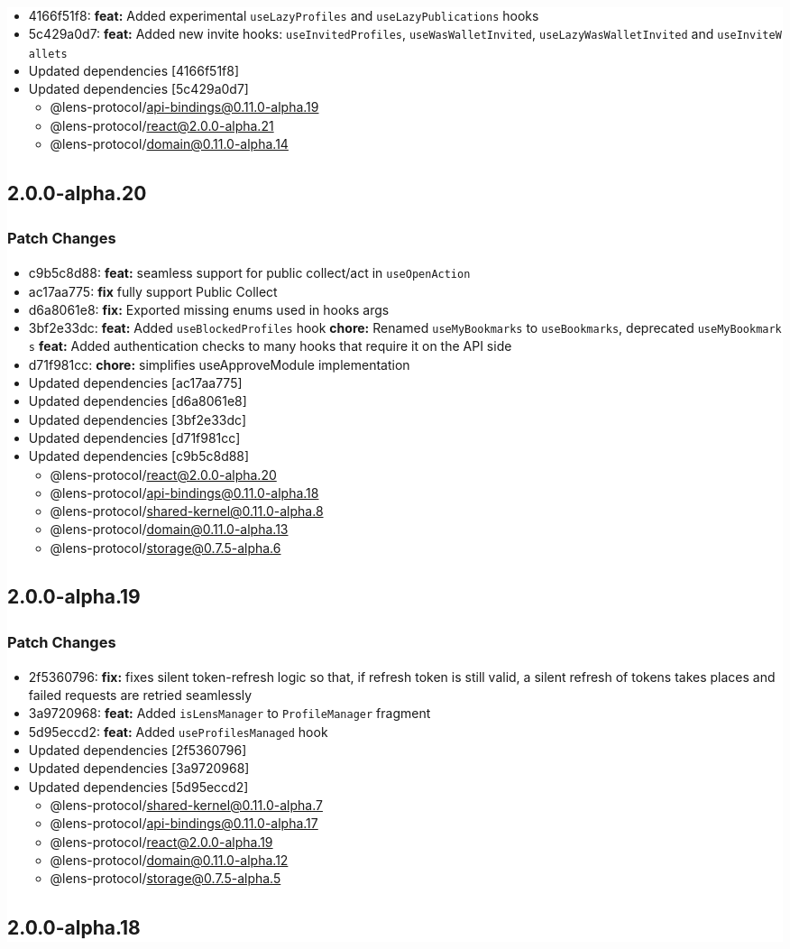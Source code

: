 - 4166f51f8: **feat:** Added experimental `useLazyProfiles` and `useLazyPublications` hooks
- 5c429a0d7: **feat:** Added new invite hooks: `useInvitedProfiles`, `useWasWalletInvited`, `useLazyWasWalletInvited` and `useInviteWallets`
- Updated dependencies [4166f51f8]
- Updated dependencies [5c429a0d7]
  - @lens-protocol/api-bindings@0.11.0-alpha.19
  - @lens-protocol/react@2.0.0-alpha.21
  - @lens-protocol/domain@0.11.0-alpha.14

## 2.0.0-alpha.20

### Patch Changes

- c9b5c8d88: **feat:** seamless support for public collect/act in `useOpenAction`
- ac17aa775: **fix** fully support Public Collect
- d6a8061e8: **fix:** Exported missing enums used in hooks args
- 3bf2e33dc: **feat:** Added `useBlockedProfiles` hook
  **chore:** Renamed `useMyBookmarks` to `useBookmarks`, deprecated `useMyBookmarks`
  **feat:** Added authentication checks to many hooks that require it on the API side
- d71f981cc: **chore:** simplifies useApproveModule implementation
- Updated dependencies [ac17aa775]
- Updated dependencies [d6a8061e8]
- Updated dependencies [3bf2e33dc]
- Updated dependencies [d71f981cc]
- Updated dependencies [c9b5c8d88]
  - @lens-protocol/react@2.0.0-alpha.20
  - @lens-protocol/api-bindings@0.11.0-alpha.18
  - @lens-protocol/shared-kernel@0.11.0-alpha.8
  - @lens-protocol/domain@0.11.0-alpha.13
  - @lens-protocol/storage@0.7.5-alpha.6

## 2.0.0-alpha.19

### Patch Changes

- 2f5360796: **fix:** fixes silent token-refresh logic so that, if refresh token is still valid, a silent refresh of tokens takes places and failed requests are retried seamlessly
- 3a9720968: **feat:** Added `isLensManager` to `ProfileManager` fragment
- 5d95eccd2: **feat:** Added `useProfilesManaged` hook
- Updated dependencies [2f5360796]
- Updated dependencies [3a9720968]
- Updated dependencies [5d95eccd2]
  - @lens-protocol/shared-kernel@0.11.0-alpha.7
  - @lens-protocol/api-bindings@0.11.0-alpha.17
  - @lens-protocol/react@2.0.0-alpha.19
  - @lens-protocol/domain@0.11.0-alpha.12
  - @lens-protocol/storage@0.7.5-alpha.5

## 2.0.0-alpha.18
